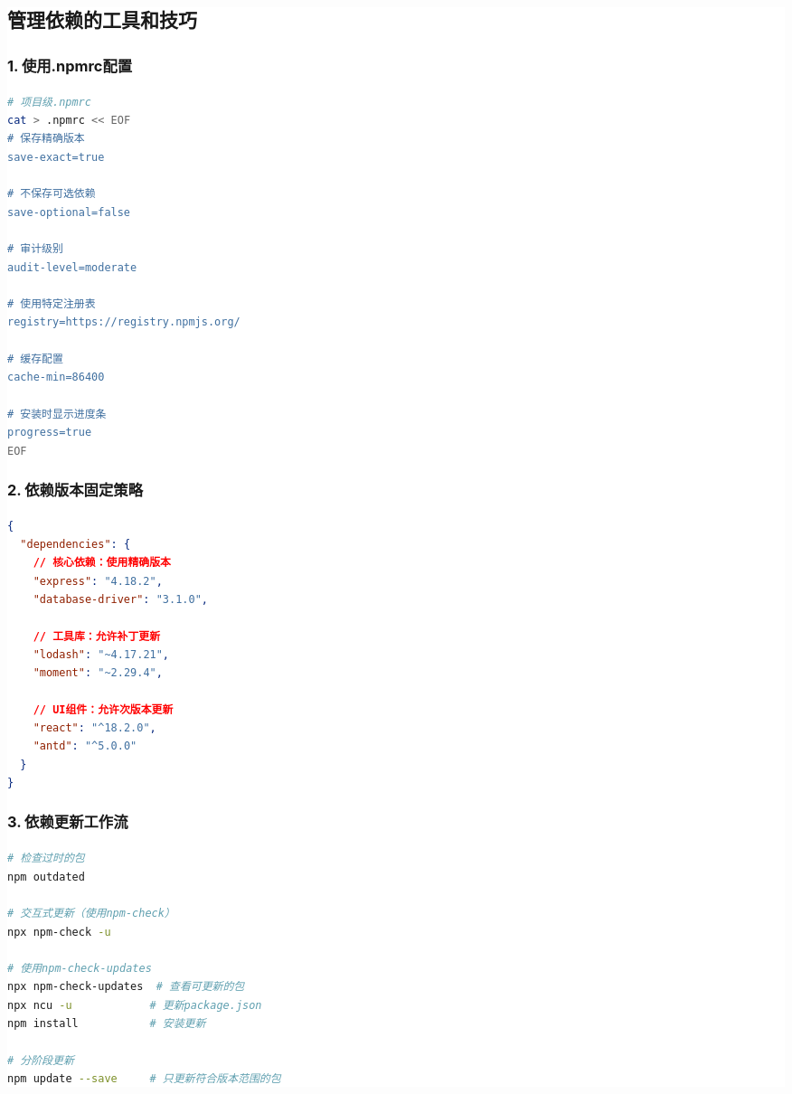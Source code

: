 ## 管理依赖的工具和技巧

### 1. 使用.npmrc配置

```bash
# 项目级.npmrc
cat > .npmrc << EOF
# 保存精确版本
save-exact=true

# 不保存可选依赖
save-optional=false

# 审计级别
audit-level=moderate

# 使用特定注册表
registry=https://registry.npmjs.org/

# 缓存配置
cache-min=86400

# 安装时显示进度条
progress=true
EOF
```

### 2. 依赖版本固定策略

```json
{
  "dependencies": {
    // 核心依赖：使用精确版本
    "express": "4.18.2",
    "database-driver": "3.1.0",
    
    // 工具库：允许补丁更新
    "lodash": "~4.17.21",
    "moment": "~2.29.4",
    
    // UI组件：允许次版本更新
    "react": "^18.2.0",
    "antd": "^5.0.0"
  }
}
```

### 3. 依赖更新工作流

```bash
# 检查过时的包
npm outdated

# 交互式更新（使用npm-check）
npx npm-check -u

# 使用npm-check-updates
npx npm-check-updates  # 查看可更新的包
npx ncu -u            # 更新package.json
npm install           # 安装更新

# 分阶段更新
npm update --save     # 只更新符合版本范围的包
```
